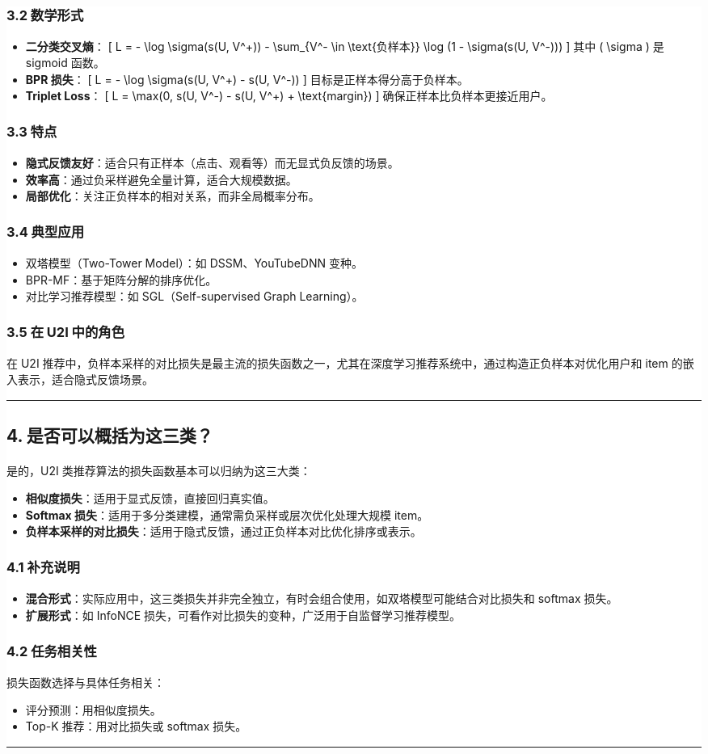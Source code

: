 ### 3.2 数学形式
- **二分类交叉熵**：
  \[
  L = - \log \sigma(s(U, V^+)) - \sum_{V^- \in \text{负样本}} \log (1 - \sigma(s(U, V^-)))
  \]
  其中 \( \sigma \) 是 sigmoid 函数。
- **BPR 损失**：
  \[
  L = - \log \sigma(s(U, V^+) - s(U, V^-))
  \]
  目标是正样本得分高于负样本。
- **Triplet Loss**：
  \[
  L = \max(0, s(U, V^-) - s(U, V^+) + \text{margin})
  \]
  确保正样本比负样本更接近用户。

### 3.3 特点
- **隐式反馈友好**：适合只有正样本（点击、观看等）而无显式负反馈的场景。
- **效率高**：通过负采样避免全量计算，适合大规模数据。
- **局部优化**：关注正负样本的相对关系，而非全局概率分布。

### 3.4 典型应用
- 双塔模型（Two-Tower Model）：如 DSSM、YouTubeDNN 变种。
- BPR-MF：基于矩阵分解的排序优化。
- 对比学习推荐模型：如 SGL（Self-supervised Graph Learning）。

### 3.5 在 U2I 中的角色
在 U2I 推荐中，负样本采样的对比损失是最主流的损失函数之一，尤其在深度学习推荐系统中，通过构造正负样本对优化用户和 item 的嵌入表示，适合隐式反馈场景。

---

## 4. 是否可以概括为这三类？

是的，U2I 类推荐算法的损失函数基本可以归纳为这三大类：
- **相似度损失**：适用于显式反馈，直接回归真实值。
- **Softmax 损失**：适用于多分类建模，通常需负采样或层次优化处理大规模 item。
- **负样本采样的对比损失**：适用于隐式反馈，通过正负样本对比优化排序或表示。

### 4.1 补充说明
- **混合形式**：实际应用中，这三类损失并非完全独立，有时会组合使用，如双塔模型可能结合对比损失和 softmax 损失。
- **扩展形式**：如 InfoNCE 损失，可看作对比损失的变种，广泛用于自监督学习推荐模型。

### 4.2 任务相关性
损失函数选择与具体任务相关：
- 评分预测：用相似度损失。
- Top-K 推荐：用对比损失或 softmax 损失。

---
